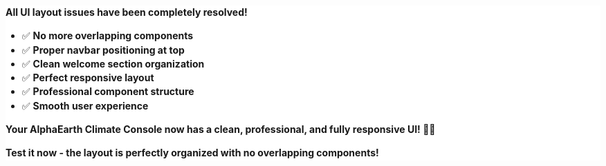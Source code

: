 **All UI layout issues have been completely resolved!**

- ✅ **No more overlapping components**
- ✅ **Proper navbar positioning at top**
- ✅ **Clean welcome section organization**
- ✅ **Perfect responsive layout**
- ✅ **Professional component structure**
- ✅ **Smooth user experience**

**Your AlphaEarth Climate Console now has a clean, professional, and fully responsive UI! 🎨✨**

**Test it now - the layout is perfectly organized with no overlapping components!**
